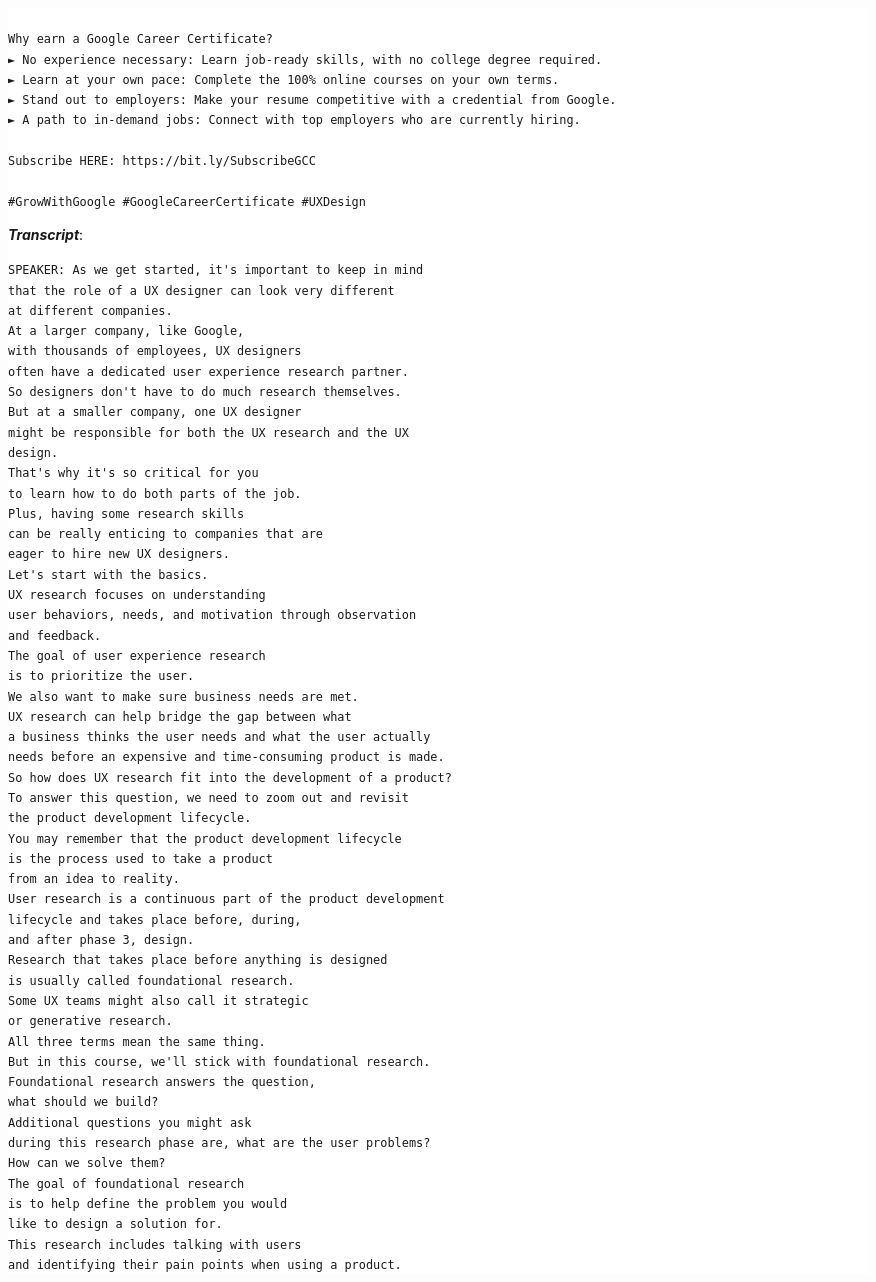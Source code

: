 ```md

Why earn a Google Career Certificate?
► No experience necessary: Learn job-ready skills, with no college degree required.
► Learn at your own pace: Complete the 100% online courses on your own terms.
► Stand out to employers: Make your resume competitive with a credential from Google.
► A path to in-demand jobs: Connect with top employers who are currently hiring.

Subscribe HERE: https://bit.ly/SubscribeGCC

#GrowWithGoogle #GoogleCareerCertificate #UXDesign
```
***Transcript***:
```txt
SPEAKER: As we get started, it's important to keep in mind
that the role of a UX designer can look very different
at different companies.
At a larger company, like Google,
with thousands of employees, UX designers
often have a dedicated user experience research partner.
So designers don't have to do much research themselves.
But at a smaller company, one UX designer
might be responsible for both the UX research and the UX
design.
That's why it's so critical for you
to learn how to do both parts of the job.
Plus, having some research skills
can be really enticing to companies that are
eager to hire new UX designers.
Let's start with the basics.
UX research focuses on understanding
user behaviors, needs, and motivation through observation
and feedback.
The goal of user experience research
is to prioritize the user.
We also want to make sure business needs are met.
UX research can help bridge the gap between what
a business thinks the user needs and what the user actually
needs before an expensive and time-consuming product is made.
So how does UX research fit into the development of a product?
To answer this question, we need to zoom out and revisit
the product development lifecycle.
You may remember that the product development lifecycle
is the process used to take a product
from an idea to reality.
User research is a continuous part of the product development
lifecycle and takes place before, during,
and after phase 3, design.
Research that takes place before anything is designed
is usually called foundational research.
Some UX teams might also call it strategic
or generative research.
All three terms mean the same thing.
But in this course, we'll stick with foundational research.
Foundational research answers the question,
what should we build?
Additional questions you might ask
during this research phase are, what are the user problems?
How can we solve them?
The goal of foundational research
is to help define the problem you would
like to design a solution for.
This research includes talking with users
and identifying their pain points when using a product.
```